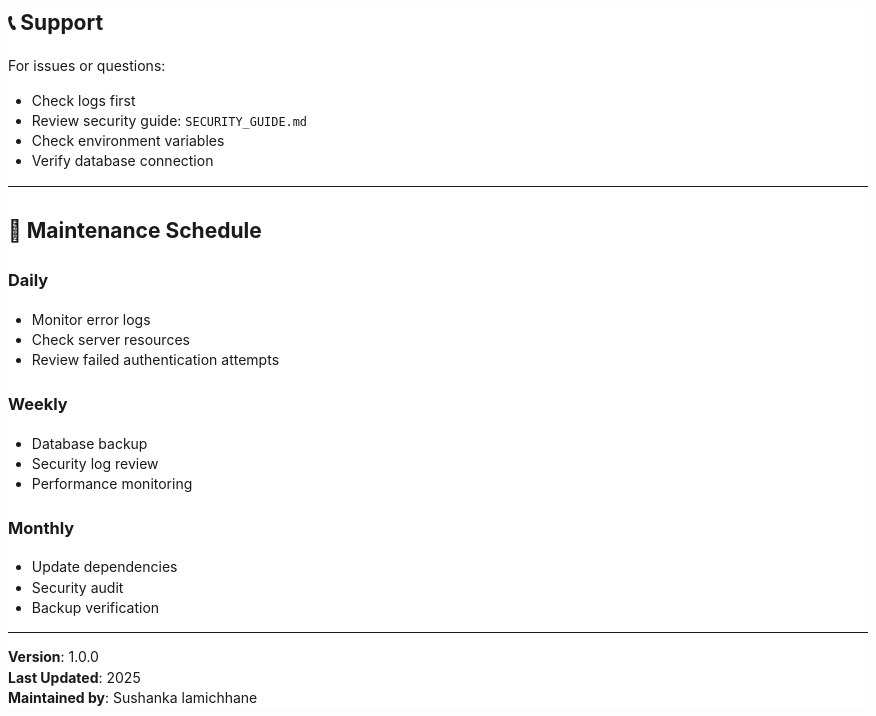
## 📞 Support

For issues or questions:
- Check logs first
- Review security guide: `SECURITY_GUIDE.md`
- Check environment variables
- Verify database connection

---

## 📝 Maintenance Schedule

### Daily
- Monitor error logs
- Check server resources
- Review failed authentication attempts

### Weekly
- Database backup
- Security log review
- Performance monitoring

### Monthly
- Update dependencies
- Security audit
- Backup verification

---

**Version**: 1.0.0  
**Last Updated**: 2025  
**Maintained by**: Sushanka lamichhane 
